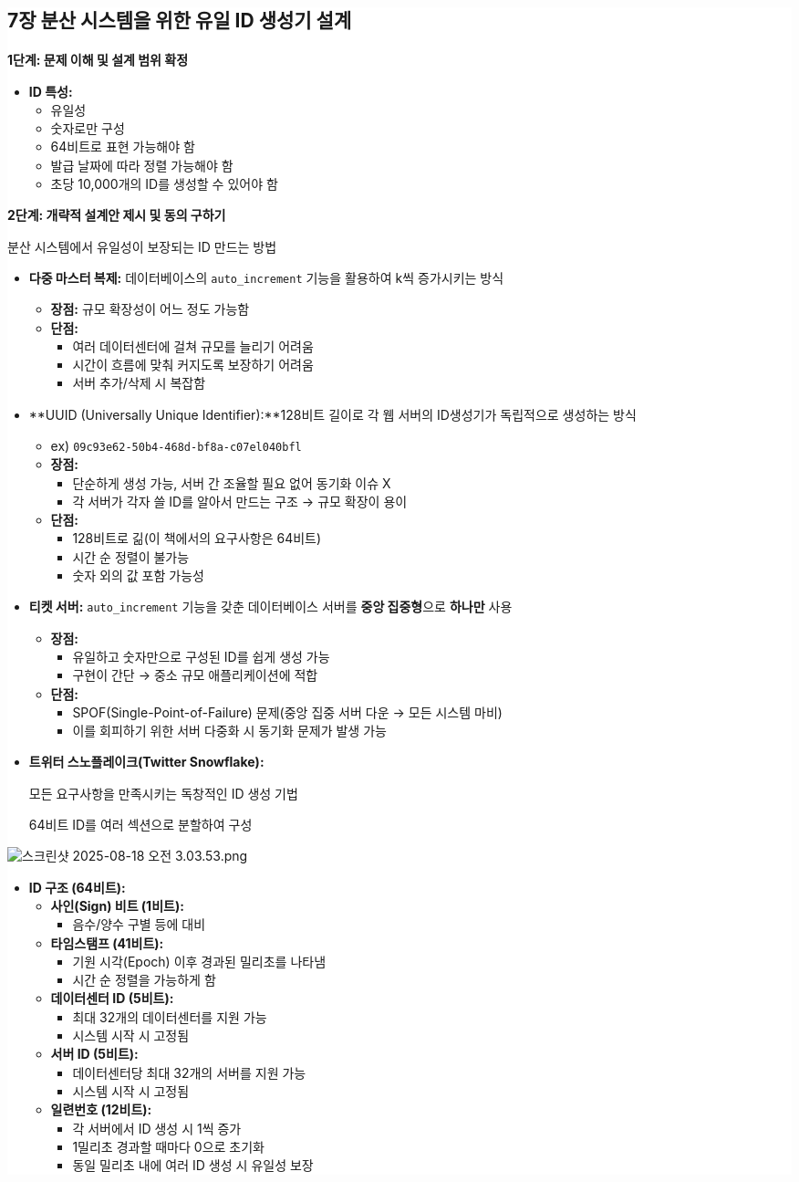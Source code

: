 ## 7장 분산 시스템을 위한 유일 ID 생성기 설계

**1단계: 문제 이해 및 설계 범위 확정**

- **ID 특성:**
    - 유일성
    - 숫자로만 구성
    - 64비트로 표현 가능해야 함
    - 발급 날짜에 따라 정렬 가능해야 함
    - 초당 10,000개의 ID를 생성할 수 있어야 함

**2단계: 개략적 설계안 제시 및 동의 구하기**

분산 시스템에서 유일성이 보장되는 ID 만드는 방법

- **다중 마스터 복제:** 데이터베이스의 `auto_increment` 기능을 활용하여 k씩 증가시키는 방식
    - **장점:** 규모 확장성이 어느 정도 가능함
    - **단점:**
        - 여러 데이터센터에 걸쳐 규모를 늘리기 어려움
        - 시간이 흐름에 맞춰 커지도록 보장하기 어려움
        - 서버 추가/삭제 시 복잡함
- **UUID (Universally Unique Identifier):**128비트 길이로 각 웹 서버의 ID생성기가 독립적으로 생성하는 방식
    - ex) `09c93e62-50b4-468d-bf8a-c07el040bfl`
    - **장점:**
        - 단순하게 생성 가능, 서버 간 조율할 필요 없어 동기화 이슈 X
        - 각 서버가 각자 쓸 ID를 알아서 만드는 구조 → 규모 확장이 용이
    - **단점:**
        - 128비트로 긺(이 책에서의 요구사항은 64비트)
        - 시간 순 정렬이 불가능
        - 숫자 외의 값 포함 가능성

- **티켓 서버:** `auto_increment` 기능을 갖춘 데이터베이스 서버를 **중앙 집중형**으로 **하나만** 사용
    - **장점:**
        - 유일하고 숫자만으로 구성된 ID를 쉽게 생성 가능
        - 구현이 간단 → 중소 규모 애플리케이션에 적합
    - **단점:**
        - SPOF(Single-Point-of-Failure) 문제(중앙 집중 서버 다운 → 모든 시스템 마비)
        - 이를 회피하기 위한 서버 다중화 시 동기화 문제가 발생 가능

- **트위터 스노플레이크(Twitter Snowflake):**
    
    모든 요구사항을 만족시키는 독창적인 ID 생성 기법
    
    64비트 ID를 여러 섹션으로 분할하여 구성
    

![스크린샷 2025-08-18 오전 3.03.53.png](attachment:9f3f0c13-c830-4d21-aa01-99c463e5c10e:스크린샷_2025-08-18_오전_3.03.53.png)

- **ID 구조 (64비트):**
    - **사인(Sign) 비트 (1비트):**
        - 음수/양수 구별 등에 대비
    - **타임스탬프 (41비트):**
        - 기원 시각(Epoch) 이후 경과된 밀리초를 나타냄
        - 시간 순 정렬을 가능하게 함
    - **데이터센터 ID (5비트):**
        - 최대 32개의 데이터센터를 지원 가능
        - 시스템 시작 시 고정됨
    - **서버 ID (5비트):**
        - 데이터센터당 최대 32개의 서버를 지원 가능
        - 시스템 시작 시 고정됨
    - **일련번호 (12비트):**
        - 각 서버에서 ID 생성 시 1씩 증가
        - 1밀리초 경과할 때마다 0으로 초기화
        - 동일 밀리초 내에 여러 ID 생성 시 유일성 보장

